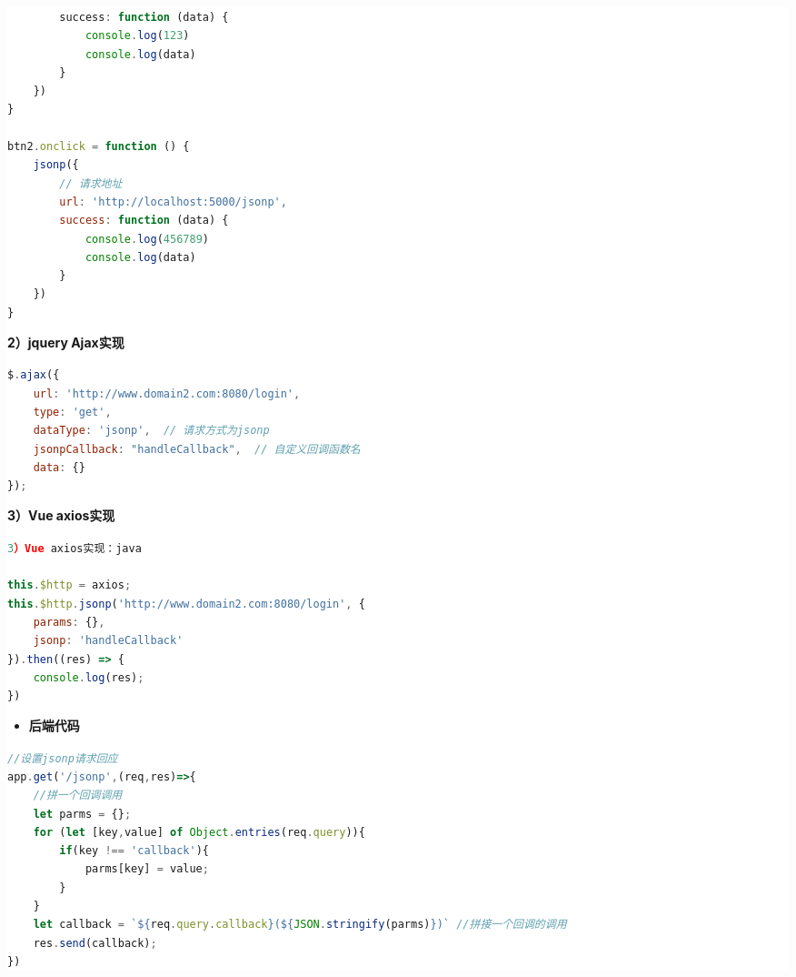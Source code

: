 ```js
        success: function (data) {
            console.log(123)
            console.log(data)
        }
    })
}

btn2.onclick = function () {
    jsonp({
        // 请求地址
        url: 'http://localhost:5000/jsonp',
        success: function (data) {
            console.log(456789)
            console.log(data)
        }
    })
}
```

**2）jquery Ajax实现**

```js
$.ajax({
    url: 'http://www.domain2.com:8080/login',
    type: 'get',
    dataType: 'jsonp',  // 请求方式为jsonp
    jsonpCallback: "handleCallback",  // 自定义回调函数名
    data: {}
});
```

**3）Vue axios实现**

```js
3）Vue axios实现：java

this.$http = axios;
this.$http.jsonp('http://www.domain2.com:8080/login', {
    params: {},
    jsonp: 'handleCallback'
}).then((res) => {
    console.log(res); 
})
```

- **后端代码**

```js
//设置jsonp请求回应
app.get('/jsonp',(req,res)=>{
    //拼一个回调调用
    let parms = {};
    for (let [key,value] of Object.entries(req.query)){
        if(key !== 'callback'){
            parms[key] = value;
        }
    }
    let callback = `${req.query.callback}(${JSON.stringify(parms)})` //拼接一个回调的调用
    res.send(callback);
})
```
